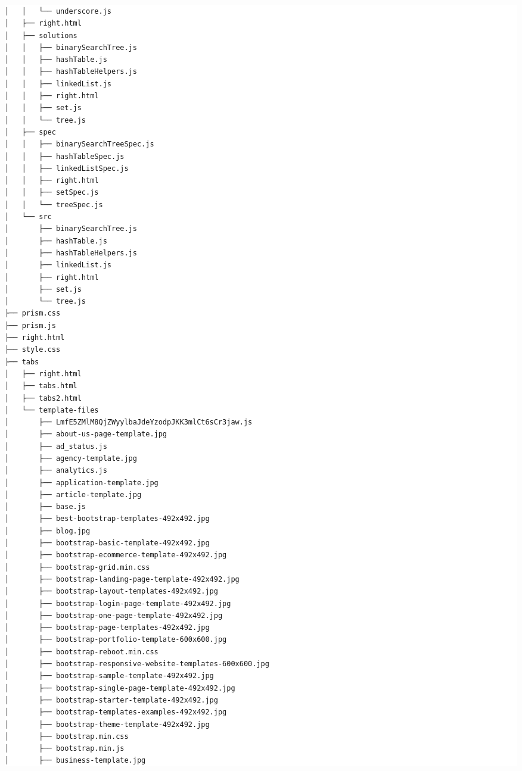 ```
│   │   └── underscore.js
│   ├── right.html
│   ├── solutions
│   │   ├── binarySearchTree.js
│   │   ├── hashTable.js
│   │   ├── hashTableHelpers.js
│   │   ├── linkedList.js
│   │   ├── right.html
│   │   ├── set.js
│   │   └── tree.js
│   ├── spec
│   │   ├── binarySearchTreeSpec.js
│   │   ├── hashTableSpec.js
│   │   ├── linkedListSpec.js
│   │   ├── right.html
│   │   ├── setSpec.js
│   │   └── treeSpec.js
│   └── src
│       ├── binarySearchTree.js
│       ├── hashTable.js
│       ├── hashTableHelpers.js
│       ├── linkedList.js
│       ├── right.html
│       ├── set.js
│       └── tree.js
├── prism.css
├── prism.js
├── right.html
├── style.css
├── tabs
│   ├── right.html
│   ├── tabs.html
│   ├── tabs2.html
│   └── template-files
│       ├── LmfE5ZMlM8QjZWyylbaJdeYzodpJKK3mlCt6sCr3jaw.js
│       ├── about-us-page-template.jpg
│       ├── ad_status.js
│       ├── agency-template.jpg
│       ├── analytics.js
│       ├── application-template.jpg
│       ├── article-template.jpg
│       ├── base.js
│       ├── best-bootstrap-templates-492x492.jpg
│       ├── blog.jpg
│       ├── bootstrap-basic-template-492x492.jpg
│       ├── bootstrap-ecommerce-template-492x492.jpg
│       ├── bootstrap-grid.min.css
│       ├── bootstrap-landing-page-template-492x492.jpg
│       ├── bootstrap-layout-templates-492x492.jpg
│       ├── bootstrap-login-page-template-492x492.jpg
│       ├── bootstrap-one-page-template-492x492.jpg
│       ├── bootstrap-page-templates-492x492.jpg
│       ├── bootstrap-portfolio-template-600x600.jpg
│       ├── bootstrap-reboot.min.css
│       ├── bootstrap-responsive-website-templates-600x600.jpg
│       ├── bootstrap-sample-template-492x492.jpg
│       ├── bootstrap-single-page-template-492x492.jpg
│       ├── bootstrap-starter-template-492x492.jpg
│       ├── bootstrap-templates-examples-492x492.jpg
│       ├── bootstrap-theme-template-492x492.jpg
│       ├── bootstrap.min.css
│       ├── bootstrap.min.js
│       ├── business-template.jpg
```